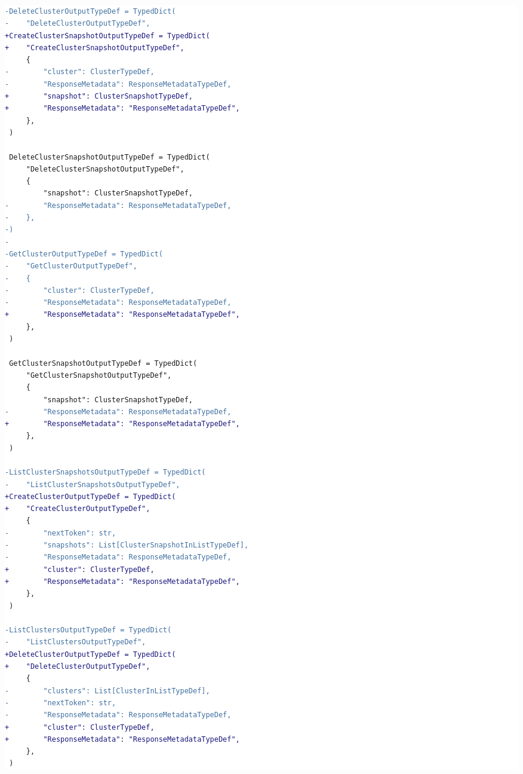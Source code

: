```diff
-DeleteClusterOutputTypeDef = TypedDict(
-    "DeleteClusterOutputTypeDef",
+CreateClusterSnapshotOutputTypeDef = TypedDict(
+    "CreateClusterSnapshotOutputTypeDef",
     {
-        "cluster": ClusterTypeDef,
-        "ResponseMetadata": ResponseMetadataTypeDef,
+        "snapshot": ClusterSnapshotTypeDef,
+        "ResponseMetadata": "ResponseMetadataTypeDef",
     },
 )
 
 DeleteClusterSnapshotOutputTypeDef = TypedDict(
     "DeleteClusterSnapshotOutputTypeDef",
     {
         "snapshot": ClusterSnapshotTypeDef,
-        "ResponseMetadata": ResponseMetadataTypeDef,
-    },
-)
-
-GetClusterOutputTypeDef = TypedDict(
-    "GetClusterOutputTypeDef",
-    {
-        "cluster": ClusterTypeDef,
-        "ResponseMetadata": ResponseMetadataTypeDef,
+        "ResponseMetadata": "ResponseMetadataTypeDef",
     },
 )
 
 GetClusterSnapshotOutputTypeDef = TypedDict(
     "GetClusterSnapshotOutputTypeDef",
     {
         "snapshot": ClusterSnapshotTypeDef,
-        "ResponseMetadata": ResponseMetadataTypeDef,
+        "ResponseMetadata": "ResponseMetadataTypeDef",
     },
 )
 
-ListClusterSnapshotsOutputTypeDef = TypedDict(
-    "ListClusterSnapshotsOutputTypeDef",
+CreateClusterOutputTypeDef = TypedDict(
+    "CreateClusterOutputTypeDef",
     {
-        "nextToken": str,
-        "snapshots": List[ClusterSnapshotInListTypeDef],
-        "ResponseMetadata": ResponseMetadataTypeDef,
+        "cluster": ClusterTypeDef,
+        "ResponseMetadata": "ResponseMetadataTypeDef",
     },
 )
 
-ListClustersOutputTypeDef = TypedDict(
-    "ListClustersOutputTypeDef",
+DeleteClusterOutputTypeDef = TypedDict(
+    "DeleteClusterOutputTypeDef",
     {
-        "clusters": List[ClusterInListTypeDef],
-        "nextToken": str,
-        "ResponseMetadata": ResponseMetadataTypeDef,
+        "cluster": ClusterTypeDef,
+        "ResponseMetadata": "ResponseMetadataTypeDef",
     },
 )
```